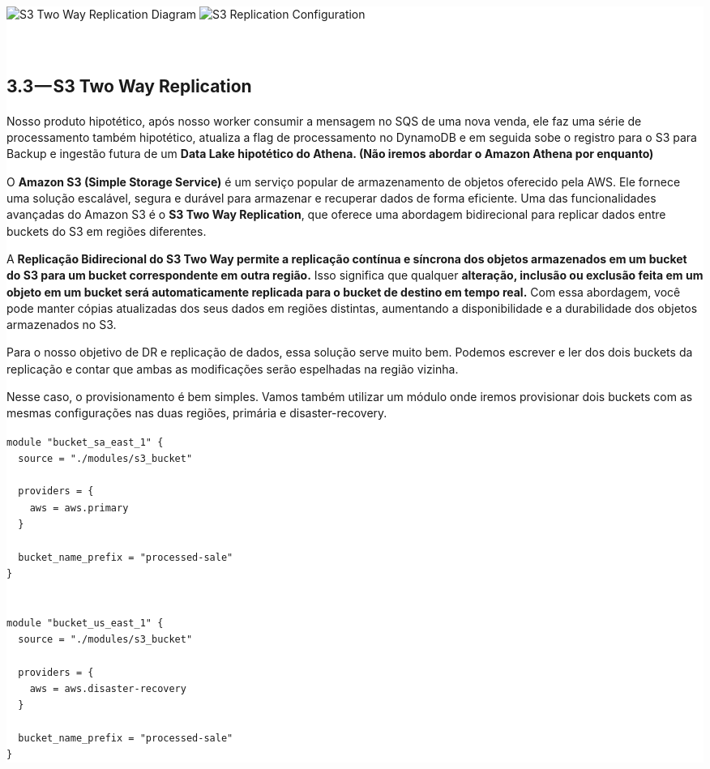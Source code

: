 ![S3 Two Way Replication Diagram](https://cdn-images-1.medium.com/max/1024/1*wNpVfLQASyIRMqKWh3DpPw.png)
![S3 Replication Configuration](https://cdn-images-1.medium.com/max/1024/1*HRmUBwRSmEN7xSnkjeOpug.png)

<br>

## 3.3 — S3 Two Way Replication

Nosso produto hipotético, após nosso worker consumir a mensagem no SQS de uma nova venda, ele faz uma série de processamento também hipotético, atualiza a flag de processamento no DynamoDB e em seguida sobe o registro para o S3 para Backup e ingestão futura de um **Data Lake hipotético do Athena. (Não iremos abordar o Amazon Athena por enquanto)**

O **Amazon S3 (Simple Storage Service)** é um serviço popular de armazenamento de objetos oferecido pela AWS. Ele fornece uma solução escalável, segura e durável para armazenar e recuperar dados de forma eficiente. Uma das funcionalidades avançadas do Amazon S3 é o **S3 Two Way Replication**, que oferece uma abordagem bidirecional para replicar dados entre buckets do S3 em regiões diferentes.

A **Replicação Bidirecional do S3 Two Way permite a replicação contínua e síncrona dos objetos armazenados em um bucket do S3 para um bucket correspondente em outra região.** Isso significa que qualquer **alteração, inclusão ou exclusão feita em um objeto em um bucket será automaticamente replicada para o bucket de destino em tempo real.** Com essa abordagem, você pode manter cópias atualizadas dos seus dados em regiões distintas, aumentando a disponibilidade e a durabilidade dos objetos armazenados no S3.

Para o nosso objetivo de DR e replicação de dados, essa solução serve muito bem. Podemos escrever e ler dos dois buckets da replicação e contar que ambas as modificações serão espelhadas na região vizinha.

Nesse caso, o provisionamento é bem simples. Vamos também utilizar um módulo onde iremos provisionar dois buckets com as mesmas configurações nas duas regiões, primária e disaster-recovery.

```hcl
module "bucket_sa_east_1" {
  source = "./modules/s3_bucket"

  providers = {
    aws = aws.primary
  }

  bucket_name_prefix = "processed-sale"
}


module "bucket_us_east_1" {
  source = "./modules/s3_bucket"

  providers = {
    aws = aws.disaster-recovery
  }

  bucket_name_prefix = "processed-sale"
}
```
